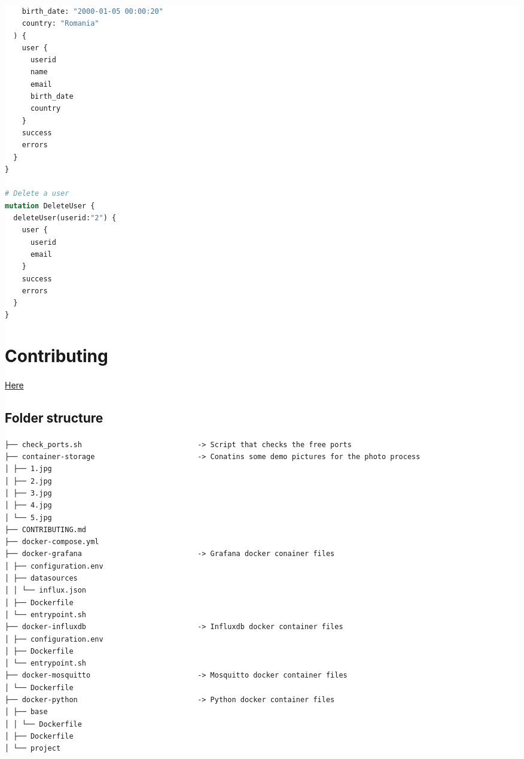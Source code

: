 ````graphql
    birth_date: "2000-01-05 00:00:20"
    country: "Romania"
  ) {
    user {
      userid
      name
      email
      birth_date
      country      
    }
    success
    errors
  }
}

# Delete a user
mutation DeleteUser {
  deleteUser(userid:"2") {
    user {
      userid
      email
    }
    success
    errors
  }
}
````


# Contributing

[Here](https://github.com/danionescu0/docker-flask-mongodb-example/blob/master/CONTRIBUTING.md)

## Folder structure
````shell
├── check_ports.sh                           -> Script that checks the free ports
├── container-storage                        -> Conatins some demo pictures for the photo process
│ ├── 1.jpg
│ ├── 2.jpg
│ ├── 3.jpg
│ ├── 4.jpg
│ └── 5.jpg
├── CONTRIBUTING.md                          
├── docker-compose.yml 
├── docker-grafana                           -> Grafana docker conainer files
│ ├── configuration.env
│ ├── datasources
│ │ └── influx.json
│ ├── Dockerfile
│ └── entrypoint.sh
├── docker-influxdb                          -> Influxdb docker container files
│ ├── configuration.env
│ ├── Dockerfile
│ └── entrypoint.sh
├── docker-mosquitto                         -> Mosquitto docker container files
│ └── Dockerfile
├── docker-python                            -> Python docker container files
│ ├── base
│ │ └── Dockerfile
│ ├── Dockerfile
│ └── project
````